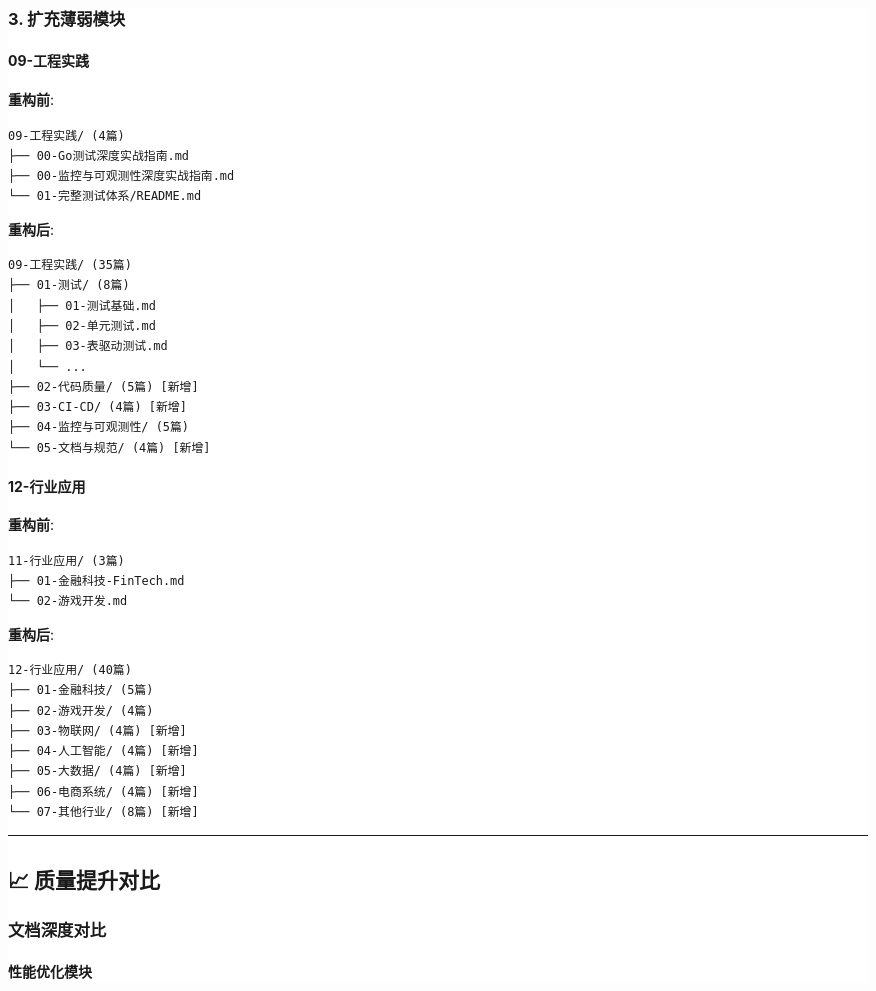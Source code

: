 ### 3. 扩充薄弱模块

#### 09-工程实践

**重构前**:
```text
09-工程实践/ (4篇)
├── 00-Go测试深度实战指南.md
├── 00-监控与可观测性深度实战指南.md
└── 01-完整测试体系/README.md
```

**重构后**:
```text
09-工程实践/ (35篇)
├── 01-测试/ (8篇)
│   ├── 01-测试基础.md
│   ├── 02-单元测试.md
│   ├── 03-表驱动测试.md
│   └── ...
├── 02-代码质量/ (5篇) [新增]
├── 03-CI-CD/ (4篇) [新增]
├── 04-监控与可观测性/ (5篇)
└── 05-文档与规范/ (4篇) [新增]
```

#### 12-行业应用

**重构前**:
```text
11-行业应用/ (3篇)
├── 01-金融科技-FinTech.md
└── 02-游戏开发.md
```

**重构后**:
```text
12-行业应用/ (40篇)
├── 01-金融科技/ (5篇)
├── 02-游戏开发/ (4篇)
├── 03-物联网/ (4篇) [新增]
├── 04-人工智能/ (4篇) [新增]
├── 05-大数据/ (4篇) [新增]
├── 06-电商系统/ (4篇) [新增]
└── 07-其他行业/ (8篇) [新增]
```

---

## 📈 质量提升对比

### 文档深度对比

#### 性能优化模块
